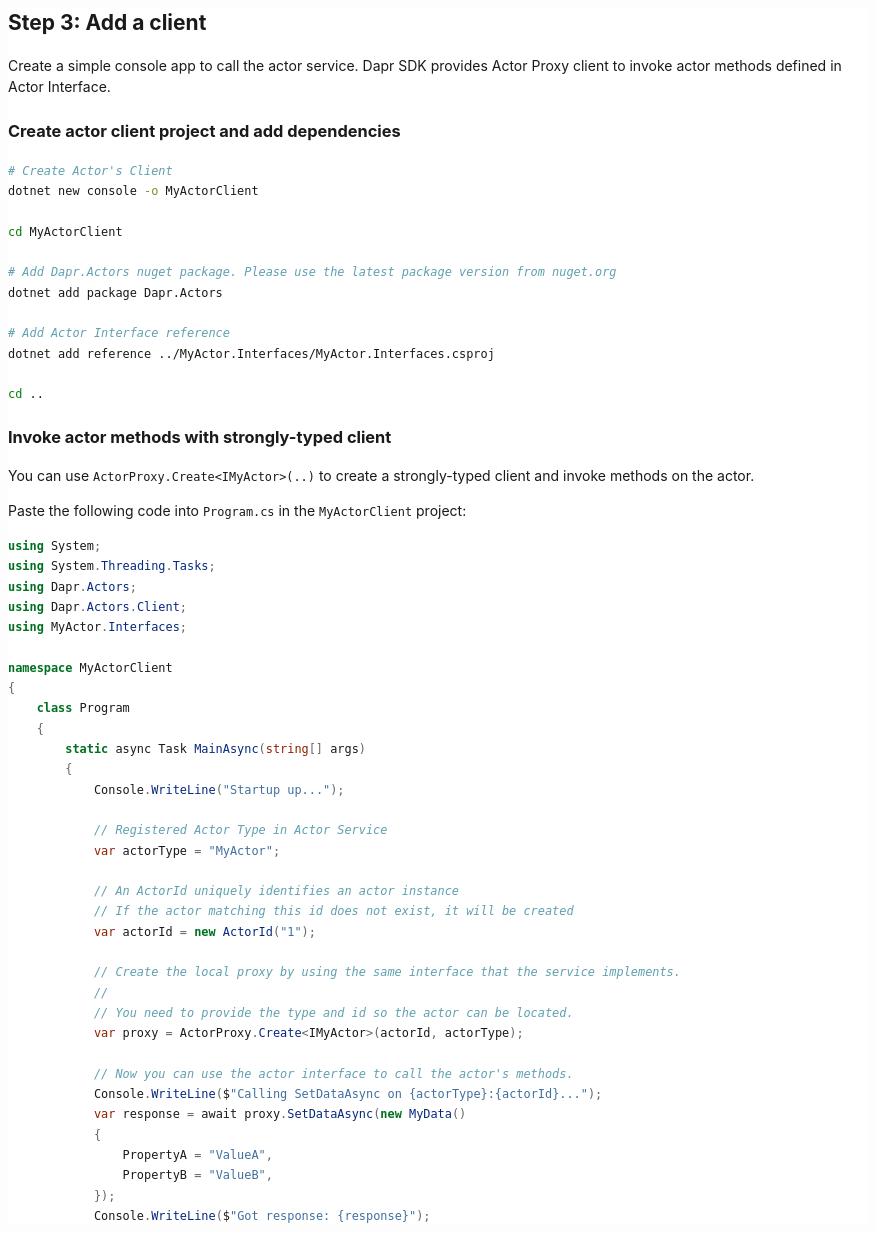 ## Step 3: Add a client

Create a simple console app to call the actor service. Dapr SDK provides Actor Proxy client to invoke actor methods defined in Actor Interface.

### Create actor client project and add dependencies

```bash
# Create Actor's Client
dotnet new console -o MyActorClient

cd MyActorClient

# Add Dapr.Actors nuget package. Please use the latest package version from nuget.org
dotnet add package Dapr.Actors

# Add Actor Interface reference
dotnet add reference ../MyActor.Interfaces/MyActor.Interfaces.csproj

cd ..
```

### Invoke actor methods with strongly-typed client

You can use `ActorProxy.Create<IMyActor>(..)` to create a strongly-typed client and invoke methods on the actor.

Paste the following code into `Program.cs` in the `MyActorClient` project:

```csharp
using System;
using System.Threading.Tasks;
using Dapr.Actors;
using Dapr.Actors.Client;
using MyActor.Interfaces;

namespace MyActorClient
{
    class Program
    {
        static async Task MainAsync(string[] args)
        {
            Console.WriteLine("Startup up...");

            // Registered Actor Type in Actor Service
            var actorType = "MyActor";

            // An ActorId uniquely identifies an actor instance
            // If the actor matching this id does not exist, it will be created
            var actorId = new ActorId("1");

            // Create the local proxy by using the same interface that the service implements.
            //
            // You need to provide the type and id so the actor can be located. 
            var proxy = ActorProxy.Create<IMyActor>(actorId, actorType);

            // Now you can use the actor interface to call the actor's methods.
            Console.WriteLine($"Calling SetDataAsync on {actorType}:{actorId}...");
            var response = await proxy.SetDataAsync(new MyData()
            {
                PropertyA = "ValueA",
                PropertyB = "ValueB",
            });
            Console.WriteLine($"Got response: {response}");

```